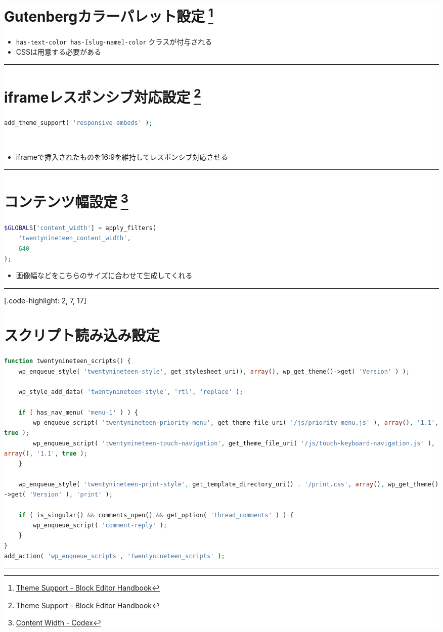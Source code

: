 
# Gutenbergカラーパレット設定 [^18]

- `has-text-color has-[slug-name]-color` クラスが付与される
- CSSは用意する必要がある

[^18]: [Theme Support - Block Editor Handbook](https://developer.wordpress.org/block-editor/developers/themes/theme-support/#block-color-palettes)

---

# iframeレスポンシブ対応設定 [^19]

```PHP
add_theme_support( 'responsive-embeds' );
```

<br>

- iframeで挿入されたものを16:9を維持してレスポンシブ対応させる

[^19]: [Theme Support - Block Editor Handbook](https://developer.wordpress.org/block-editor/developers/themes/theme-support/#responsive-embedded-content)

---

# コンテンツ幅設定 [^20]

```PHP
$GLOBALS['content_width'] = apply_filters(
	'twentynineteen_content_width',
	640
);
```

- 画像幅などをこちらのサイズに合わせて生成してくれる

[^20]: [Content Width - Codex](https://codex.wordpress.org/Content_Width)

---

[.code-highlight: 2, 7, 17]

# スクリプト読み込み設定

```PHP
function twentynineteen_scripts() {
	wp_enqueue_style( 'twentynineteen-style', get_stylesheet_uri(), array(), wp_get_theme()->get( 'Version' ) );

	wp_style_add_data( 'twentynineteen-style', 'rtl', 'replace' );

	if ( has_nav_menu( 'menu-1' ) ) {
		wp_enqueue_script( 'twentynineteen-priority-menu', get_theme_file_uri( '/js/priority-menu.js' ), array(), '1.1', true );
		wp_enqueue_script( 'twentynineteen-touch-navigation', get_theme_file_uri( '/js/touch-keyboard-navigation.js' ), array(), '1.1', true );
	}

	wp_enqueue_style( 'twentynineteen-print-style', get_template_directory_uri() . '/print.css', array(), wp_get_theme()->get( 'Version' ), 'print' );

	if ( is_singular() && comments_open() && get_option( 'thread_comments' ) ) {
		wp_enqueue_script( 'comment-reply' );
	}
}
add_action( 'wp_enqueue_scripts', 'twentynineteen_scripts' );
```

---

[^1]: [https://profiles.wordpress.org/olein/](https://profiles.wordpress.org/olein/)
[^2]: [https://localbyflywheel.com/](https://localbyflywheel.com/)
[^3]: [https://ja.wordpress.org/plugins/show-current-template/](https://ja.wordpress.org/plugins/show-current-template/)
[^4]: [https://wpdocs.osdn.jp/テーマユニットテスト](https://wpdocs.osdn.jp/テーマユニットテスト)
[^code]: [https://github.com/WordPress/twentynineteen/blob/master/functions.php](https://github.com/WordPress/twentynineteen/blob/master/functions.php)
[^5]: [https://www.php.net/manual/ja/function.function-exists.php](https://www.php.net/manual/ja/function.function-exists.php)
[^6]: [自動フィードリンク](https://wpdocs.osdn.jp/%E8%87%AA%E5%8B%95%E3%83%95%E3%82%A3%E3%83%BC%E3%83%89%E3%83%AA%E3%83%B3%E3%82%AF)
[^7]: [関数リファレンス/add theme support](https://wpdocs.osdn.jp/%E9%96%A2%E6%95%B0%E3%83%AA%E3%83%95%E3%82%A1%E3%83%AC%E3%83%B3%E3%82%B9/add_theme_support)
[^8]: [関数リファレンス/add theme support](https://wpdocs.osdn.jp/%E9%96%A2%E6%95%B0%E3%83%AA%E3%83%95%E3%82%A1%E3%83%AC%E3%83%B3%E3%82%B9/add_theme_support)
[^9]: [関数リファレンス/set post thumbnail size](https://wpdocs.osdn.jp/関数リファレンス/set_post_thumbnail_size)
[^10]: [関数リファレンス/register nav menus](https://wpdocs.osdn.jp/%E9%96%A2%E6%95%B0%E3%83%AA%E3%83%95%E3%82%A1%E3%83%AC%E3%83%B3%E3%82%B9/register_nav_menus)
[^11]: [[WordPress]カスタムメニュー機能の設定と設置と書き出されるソースコードを分かりやすく紹介します](https://olein-design.com/blog/register-setting-souce-code-of-custom-menu)
[^12]: [関数リファレンス/add theme support](https://wpdocs.osdn.jp/%E9%96%A2%E6%95%B0%E3%83%AA%E3%83%95%E3%82%A1%E3%83%AC%E3%83%B3%E3%82%B9/add_theme_support)
[^13]: [Theme Support - Block Editor Handbook](https://developer.wordpress.org/block-editor/developers/themes/theme-support/#default-block-styles)
[^14]: [Theme Support - Block Editor Handbook](https://developer.wordpress.org/block-editor/developers/themes/theme-support/#wide-alignment)
[^15]: Gutenberg対応のため `add_theme_support( 'editor-styles' )` で改めて設定する必要があります
[^16]: [Editor Style](https://wpdocs.osdn.jp/Editor_Style)
[^17]: [Theme Support - Block Editor Handbook](https://developer.wordpress.org/block-editor/developers/themes/theme-support/#block-font-sizes)
[^21]: [wp_enqueue_style() | Function | WordPress Developer Resources](https://developer.wordpress.org/reference/functions/wp_enqueue_style/)
[^22]: [wp_enqueue_script() | Function | WordPress Developer Resources](https://developer.wordpress.org/reference/functions/wp_enqueue_script/)
[^23]: [Plugin API/Action Reference/wp enqueue scripts « WordPress Codex](https://codex.wordpress.org/Plugin_API/Action_Reference/wp_enqueue_scripts)
[^24]: [twentynineteen/header.php](https://github.com/WordPress/twentynineteen/blob/b604f127c2cae10bd48bbbec0fbbbff2cd31f957/header.php#L24) and [twentynineteen/style.css](https://github.com/WordPress/twentynineteen/blob/b604f127c2cae10bd48bbbec0fbbbff2cd31f957/style.css#L1875)
[^25]: [body_class() | Function | WordPress Developer Resources](https://developer.wordpress.org/reference/functions/body_class/)
[^26]: [post_class() | Function | WordPress Developer Resources](https://developer.wordpress.org/reference/functions/post_class/)